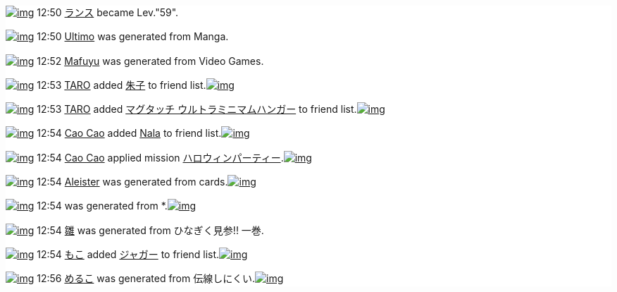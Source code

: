 [![img](http://img15.imageshack.us/img15/1455/pu04.jpg)](http://www.barcodekanojo.com/user/406708/%E3%83%A9%E3%83%B3%E3%82%B9) 12:50 [ランス](http://www.barcodekanojo.com/user/406708/%E3%83%A9%E3%83%B3%E3%82%B9) became Lev."59".

[![img](http://img541.imageshack.us/img541/7669/ajqw.png)](http://www.barcodekanojo.com/kanojo/2587677/Ultimo) 12:50 [Ultimo](http://www.barcodekanojo.com/kanojo/2587677/Ultimo) was generated from Manga.

[![img](http://img841.imageshack.us/img841/6534/o8s2.png)](http://www.barcodekanojo.com/kanojo/2587678/Mafuyu) 12:52 [Mafuyu](http://www.barcodekanojo.com/kanojo/2587678/Mafuyu) was generated from Video Games.

[![img](http://img856.imageshack.us/img856/3645/w2x1.jpg)](http://www.barcodekanojo.com/user/358185/TARO) 12:53 [TARO](http://www.barcodekanojo.com/user/358185/TARO) added [朱子](http://www.barcodekanojo.com/kanojo/2080/%E6%9C%B1%E5%AD%90) to friend list.[![img](http://img826.imageshack.us/img826/3335/69bv.png)](http://www.barcodekanojo.com/kanojo/2080/%E6%9C%B1%E5%AD%90) 

[![img](http://img4.imageshack.us/img4/2255/vojn.jpg)](http://www.barcodekanojo.com/user/358185/TARO) 12:53 [TARO](http://www.barcodekanojo.com/user/358185/TARO) added [マグタッチ ウルトラミニマムハンガー](http://www.barcodekanojo.com/kanojo/1552126/%E3%83%9E%E3%82%B0%E3%82%BF%E3%83%83%E3%83%81%20%E3%82%A6%E3%83%AB%E3%83%88%E3%83%A9%E3%83%9F%E3%83%8B%E3%83%9E%E3%83%A0%E3%83%8F%E3%83%B3%E3%82%AC%E3%83%BC) to friend list.[![img](http://img15.imageshack.us/img15/5135/kjud.png)](http://www.barcodekanojo.com/kanojo/1552126/%E3%83%9E%E3%82%B0%E3%82%BF%E3%83%83%E3%83%81%20%E3%82%A6%E3%83%AB%E3%83%88%E3%83%A9%E3%83%9F%E3%83%8B%E3%83%9E%E3%83%A0%E3%83%8F%E3%83%B3%E3%82%AC%E3%83%BC) 

[![img](http://img849.imageshack.us/img849/6596/jd4m.jpg)](http://www.barcodekanojo.com/user/412522/Cao%20Cao) 12:54 [Cao Cao](http://www.barcodekanojo.com/user/412522/Cao%20Cao) added [Nala](http://www.barcodekanojo.com/kanojo/393915/Nala) to friend list.[![img](http://img202.imageshack.us/img202/2650/8by4.png)](http://www.barcodekanojo.com/kanojo/393915/Nala) 

[![img](http://img14.imageshack.us/img14/6010/8v22.jpg)](http://www.barcodekanojo.com/user/412522/Cao%20Cao) 12:54 [Cao Cao](http://www.barcodekanojo.com/user/412522/Cao%20Cao) applied mission [ハロウィンパーティー](http://www.barcodekanojo.com/kanojo/2554022/sun).[![img](http://img33.imageshack.us/img33/9326/pkzp.png)](http://www.barcodekanojo.com/kanojo/2554022/sun) 

[![img](http://img811.imageshack.us/img811/5465/d6kv.png)](http://www.barcodekanojo.com/kanojo/2587679/Aleister) 12:54 [Aleister](http://www.barcodekanojo.com/kanojo/2587679/Aleister) was generated from cards.[![img](http://img826.imageshack.us/img826/193/qnx7.jpg)](http://www.barcodekanojo.com/product_images/barcode/5064776/1382932456/cards.jpg) 

[![img](http://img822.imageshack.us/img822/6056/v6ww.png)](http://www.barcodekanojo.com/kanojo/2587680/%20) 12:54 [ ](http://www.barcodekanojo.com/kanojo/2587680/%20) was generated from *.[![img](http://img191.imageshack.us/img191/4964/kezr.jpg)](http://www.barcodekanojo.com/product_images/barcode/5064777/1382932461/%2A.jpg) 

[![img](http://img27.imageshack.us/img27/5097/pwe3.png)](http://www.barcodekanojo.com/kanojo/2587681/%E9%9B%9B) 12:54 [雛](http://www.barcodekanojo.com/kanojo/2587681/%E9%9B%9B) was generated from ひなぎく見参!! 一巻.

[![img](http://img89.imageshack.us/img89/6523/anll.jpg)](http://www.barcodekanojo.com/user/401874/%E3%82%82%E3%81%93) 12:54 [もこ](http://www.barcodekanojo.com/user/401874/%E3%82%82%E3%81%93) added [ジャガー](http://www.barcodekanojo.com/kanojo/2580140/%E3%82%B8%E3%83%A3%E3%82%AC%E3%83%BC) to friend list.[![img](http://img202.imageshack.us/img202/1580/knh3.png)](http://www.barcodekanojo.com/kanojo/2580140/%E3%82%B8%E3%83%A3%E3%82%AC%E3%83%BC) 

[![img](http://img22.imageshack.us/img22/4881/sh5e.png)](http://www.barcodekanojo.com/kanojo/2587683/%E3%82%81%E3%82%8B%E3%81%93) 12:56 [めるこ](http://www.barcodekanojo.com/kanojo/2587683/%E3%82%81%E3%82%8B%E3%81%93) was generated from 伝線しにくい.[![img](http://img5.imageshack.us/img5/6710/4svc.jpg)](http://www.barcodekanojo.com/product_images/barcode/5064784/1382932553/%E4%BC%9D%E7%B7%9A%E3%81%97%E3%81%AB%E3%81%8F%E3%81%84.jpg) 
